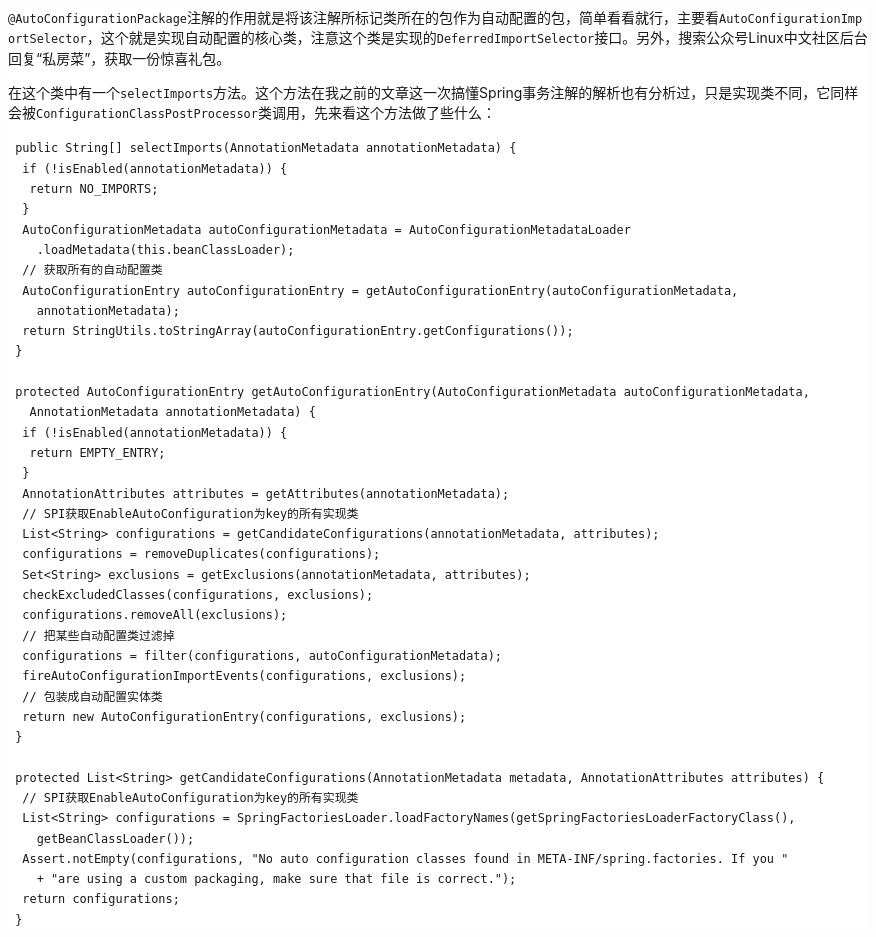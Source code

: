`@AutoConfigurationPackage`注解的作用就是将该注解所标记类所在的包作为自动配置的包，简单看看就行，主要看`AutoConfigurationImportSelector`，这个就是实现自动配置的核心类，注意这个类是实现的`DeferredImportSelector`接口。另外，搜索公众号Linux中文社区后台回复“私房菜”，获取一份惊喜礼包。

在这个类中有一个`selectImports`方法。这个方法在我之前的文章这一次搞懂Spring事务注解的解析也有分析过，只是实现类不同，它同样会被`ConfigurationClassPostProcessor`类调用，先来看这个方法做了些什么：

```
 public String[] selectImports(AnnotationMetadata annotationMetadata) {
  if (!isEnabled(annotationMetadata)) {
   return NO_IMPORTS;
  }
  AutoConfigurationMetadata autoConfigurationMetadata = AutoConfigurationMetadataLoader
    .loadMetadata(this.beanClassLoader);
  // 获取所有的自动配置类
  AutoConfigurationEntry autoConfigurationEntry = getAutoConfigurationEntry(autoConfigurationMetadata,
    annotationMetadata);
  return StringUtils.toStringArray(autoConfigurationEntry.getConfigurations());
 }

 protected AutoConfigurationEntry getAutoConfigurationEntry(AutoConfigurationMetadata autoConfigurationMetadata,
   AnnotationMetadata annotationMetadata) {
  if (!isEnabled(annotationMetadata)) {
   return EMPTY_ENTRY;
  }
  AnnotationAttributes attributes = getAttributes(annotationMetadata);
  // SPI获取EnableAutoConfiguration为key的所有实现类
  List<String> configurations = getCandidateConfigurations(annotationMetadata, attributes);
  configurations = removeDuplicates(configurations);
  Set<String> exclusions = getExclusions(annotationMetadata, attributes);
  checkExcludedClasses(configurations, exclusions);
  configurations.removeAll(exclusions);
  // 把某些自动配置类过滤掉
  configurations = filter(configurations, autoConfigurationMetadata);
  fireAutoConfigurationImportEvents(configurations, exclusions);
  // 包装成自动配置实体类
  return new AutoConfigurationEntry(configurations, exclusions);
 }

 protected List<String> getCandidateConfigurations(AnnotationMetadata metadata, AnnotationAttributes attributes) {
  // SPI获取EnableAutoConfiguration为key的所有实现类
  List<String> configurations = SpringFactoriesLoader.loadFactoryNames(getSpringFactoriesLoaderFactoryClass(),
    getBeanClassLoader());
  Assert.notEmpty(configurations, "No auto configuration classes found in META-INF/spring.factories. If you "
    + "are using a custom packaging, make sure that file is correct.");
  return configurations;
 }
```
